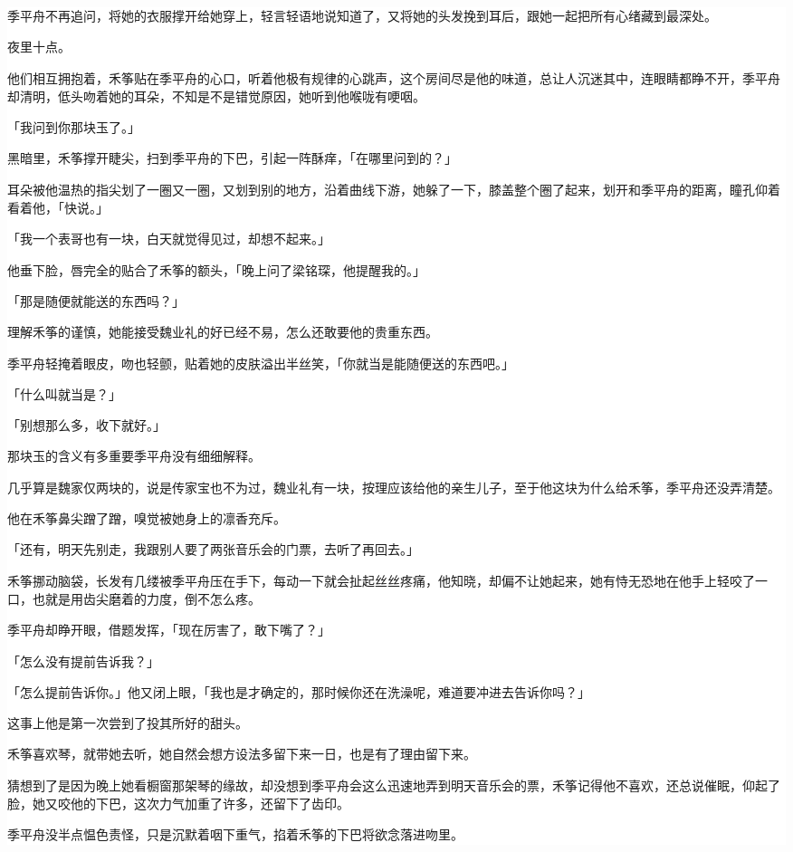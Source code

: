 季平舟不再追问，将她的衣服撑开给她穿上，轻言轻语地说知道了，又将她的头发挽到耳后，跟她一起把所有心绪藏到最深处。


夜里十点。


他们相互拥抱着，禾筝贴在季平舟的心口，听着他极有规律的心跳声，这个房间尽是他的味道，总让人沉迷其中，连眼睛都睁不开，季平舟却清明，低头吻着她的耳朵，不知是不是错觉原因，她听到他喉咙有哽咽。


「我问到你那块玉了。」


黑暗里，禾筝撑开睫尖，扫到季平舟的下巴，引起一阵酥痒，「在哪里问到的？」


耳朵被他温热的指尖划了一圈又一圈，又划到别的地方，沿着曲线下游，她躲了一下，膝盖整个圈了起来，划开和季平舟的距离，瞳孔仰着看着他，「快说。」


「我一个表哥也有一块，白天就觉得见过，却想不起来。」


他垂下脸，唇完全的贴合了禾筝的额头，「晚上问了梁铭琛，他提醒我的。」


「那是随便就能送的东西吗？」


理解禾筝的谨慎，她能接受魏业礼的好已经不易，怎么还敢要他的贵重东西。


季平舟轻掩着眼皮，吻也轻颤，贴着她的皮肤溢出半丝笑，「你就当是能随便送的东西吧。」


「什么叫就当是？」


「别想那么多，收下就好。」


那块玉的含义有多重要季平舟没有细细解释。


几乎算是魏家仅两块的，说是传家宝也不为过，魏业礼有一块，按理应该给他的亲生儿子，至于他这块为什么给禾筝，季平舟还没弄清楚。


他在禾筝鼻尖蹭了蹭，嗅觉被她身上的凛香充斥。


「还有，明天先别走，我跟别人要了两张音乐会的门票，去听了再回去。」


禾筝挪动脑袋，长发有几缕被季平舟压在手下，每动一下就会扯起丝丝疼痛，他知晓，却偏不让她起来，她有恃无恐地在他手上轻咬了一口，也就是用齿尖磨着的力度，倒不怎么疼。


季平舟却睁开眼，借题发挥，「现在厉害了，敢下嘴了？」


「怎么没有提前告诉我？」


「怎么提前告诉你。」他又闭上眼，「我也是才确定的，那时候你还在洗澡呢，难道要冲进去告诉你吗？」


这事上他是第一次尝到了投其所好的甜头。


禾筝喜欢琴，就带她去听，她自然会想方设法多留下来一日，也是有了理由留下来。


猜想到了是因为晚上她看橱窗那架琴的缘故，却没想到季平舟会这么迅速地弄到明天音乐会的票，禾筝记得他不喜欢，还总说催眠，仰起了脸，她又咬他的下巴，这次力气加重了许多，还留下了齿印。


季平舟没半点愠色责怪，只是沉默着咽下重气，掐着禾筝的下巴将欲念落进吻里。
